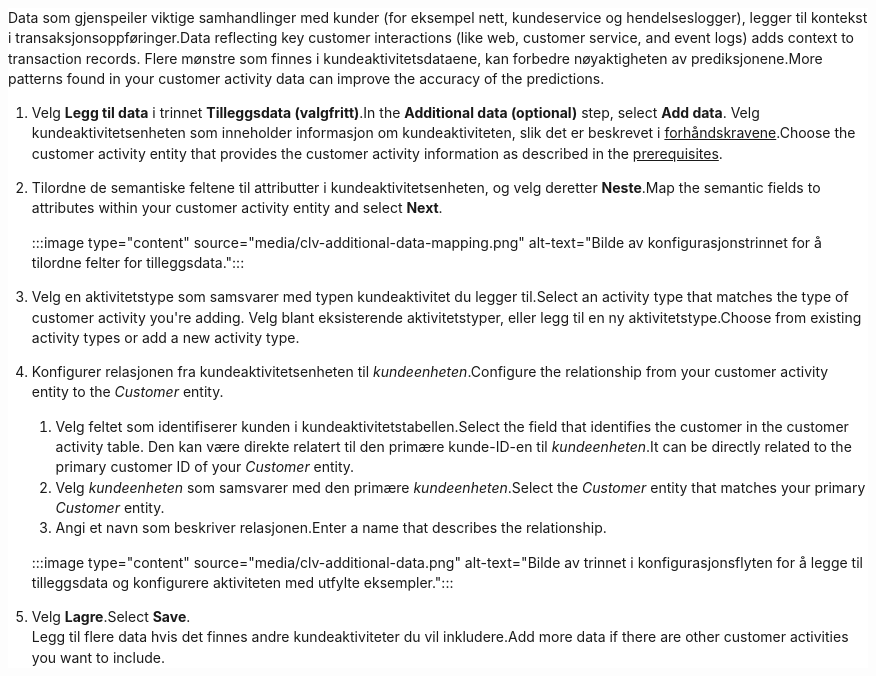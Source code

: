 <span data-ttu-id="93e14-192">Data som gjenspeiler viktige samhandlinger med kunder (for eksempel nett, kundeservice og hendelseslogger), legger til kontekst i transaksjonsoppføringer.</span><span class="sxs-lookup"><span data-stu-id="93e14-192">Data reflecting key customer interactions (like web, customer service, and event logs) adds context to transaction records.</span></span> <span data-ttu-id="93e14-193">Flere mønstre som finnes i kundeaktivitetsdataene, kan forbedre nøyaktigheten av prediksjonene.</span><span class="sxs-lookup"><span data-stu-id="93e14-193">More patterns found in your customer activity data can improve the accuracy of the predictions.</span></span> 

1. <span data-ttu-id="93e14-194">Velg **Legg til data** i trinnet **Tilleggsdata (valgfritt)**.</span><span class="sxs-lookup"><span data-stu-id="93e14-194">In the **Additional data (optional)** step, select **Add data**.</span></span> <span data-ttu-id="93e14-195">Velg kundeaktivitetsenheten som inneholder informasjon om kundeaktiviteten, slik det er beskrevet i [forhåndskravene](#prerequisites).</span><span class="sxs-lookup"><span data-stu-id="93e14-195">Choose the customer activity entity that provides the customer activity information as described in the [prerequisites](#prerequisites).</span></span>

1. <span data-ttu-id="93e14-196">Tilordne de semantiske feltene til attributter i kundeaktivitetsenheten, og velg deretter **Neste**.</span><span class="sxs-lookup"><span data-stu-id="93e14-196">Map the semantic fields to attributes within your customer activity entity and select **Next**.</span></span>

   :::image type="content" source="media/clv-additional-data-mapping.png" alt-text="Bilde av konfigurasjonstrinnet for å tilordne felter for tilleggsdata.":::

1. <span data-ttu-id="93e14-198">Velg en aktivitetstype som samsvarer med typen kundeaktivitet du legger til.</span><span class="sxs-lookup"><span data-stu-id="93e14-198">Select an activity type that matches the type of customer activity you're adding.</span></span> <span data-ttu-id="93e14-199">Velg blant eksisterende aktivitetstyper, eller legg til en ny aktivitetstype.</span><span class="sxs-lookup"><span data-stu-id="93e14-199">Choose from existing activity types or add a new activity type.</span></span>

1. <span data-ttu-id="93e14-200">Konfigurer relasjonen fra kundeaktivitetsenheten til *kundeenheten*.</span><span class="sxs-lookup"><span data-stu-id="93e14-200">Configure the relationship from your customer activity entity to the *Customer* entity.</span></span>
    
    1. <span data-ttu-id="93e14-201">Velg feltet som identifiserer kunden i kundeaktivitetstabellen.</span><span class="sxs-lookup"><span data-stu-id="93e14-201">Select the field that identifies the customer in the customer activity table.</span></span> <span data-ttu-id="93e14-202">Den kan være direkte relatert til den primære kunde-ID-en til *kundeenheten*.</span><span class="sxs-lookup"><span data-stu-id="93e14-202">It can be directly related to the primary customer ID of your *Customer* entity.</span></span>
    1. <span data-ttu-id="93e14-203">Velg *kundeenheten* som samsvarer med den primære *kundeenheten*.</span><span class="sxs-lookup"><span data-stu-id="93e14-203">Select the *Customer* entity that matches your primary *Customer* entity.</span></span>
    1. <span data-ttu-id="93e14-204">Angi et navn som beskriver relasjonen.</span><span class="sxs-lookup"><span data-stu-id="93e14-204">Enter a name that describes the relationship.</span></span>

   :::image type="content" source="media/clv-additional-data.png" alt-text="Bilde av trinnet i konfigurasjonsflyten for å legge til tilleggsdata og konfigurere aktiviteten med utfylte eksempler.":::

1. <span data-ttu-id="93e14-206">Velg **Lagre**.</span><span class="sxs-lookup"><span data-stu-id="93e14-206">Select **Save**.</span></span>    
    <span data-ttu-id="93e14-207">Legg til flere data hvis det finnes andre kundeaktiviteter du vil inkludere.</span><span class="sxs-lookup"><span data-stu-id="93e14-207">Add more data if there are other customer activities you want to include.</span></span>
